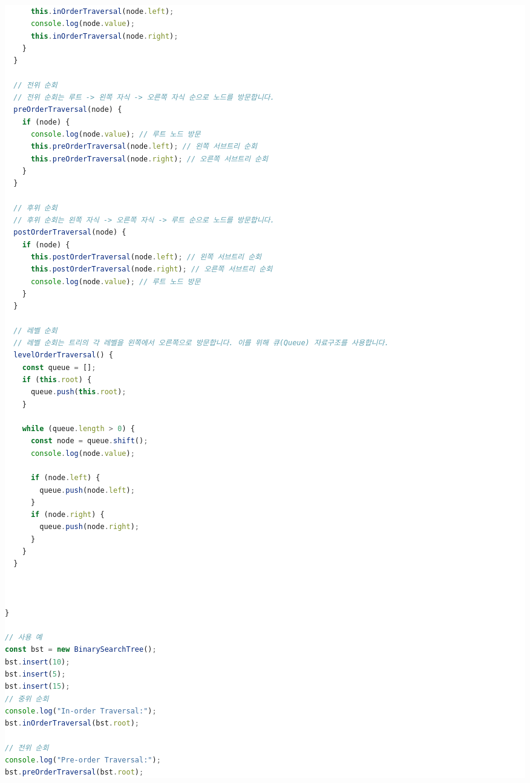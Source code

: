 ```javascript
      this.inOrderTraversal(node.left);
      console.log(node.value);
      this.inOrderTraversal(node.right);
    }
  }

  // 전위 순회
  // 전위 순회는 루트 -> 왼쪽 자식 -> 오른쪽 자식 순으로 노드를 방문합니다.
  preOrderTraversal(node) {
    if (node) {
      console.log(node.value); // 루트 노드 방문
      this.preOrderTraversal(node.left); // 왼쪽 서브트리 순회
      this.preOrderTraversal(node.right); // 오른쪽 서브트리 순회
    }
  }

  // 후위 순회
  // 후위 순회는 왼쪽 자식 -> 오른쪽 자식 -> 루트 순으로 노드를 방문합니다.
  postOrderTraversal(node) {
    if (node) {
      this.postOrderTraversal(node.left); // 왼쪽 서브트리 순회
      this.postOrderTraversal(node.right); // 오른쪽 서브트리 순회
      console.log(node.value); // 루트 노드 방문
    }
  }

  // 레벨 순회
  // 레벨 순회는 트리의 각 레벨을 왼쪽에서 오른쪽으로 방문합니다. 이를 위해 큐(Queue) 자료구조를 사용합니다.
  levelOrderTraversal() {
    const queue = [];
    if (this.root) {
      queue.push(this.root);
    }

    while (queue.length > 0) {
      const node = queue.shift();
      console.log(node.value);

      if (node.left) {
        queue.push(node.left);
      }
      if (node.right) {
        queue.push(node.right);
      }
    }
  }



}

// 사용 예
const bst = new BinarySearchTree();
bst.insert(10);
bst.insert(5);
bst.insert(15);
// 중위 순회
console.log("In-order Traversal:");
bst.inOrderTraversal(bst.root);

// 전위 순회
console.log("Pre-order Traversal:");
bst.preOrderTraversal(bst.root);
```